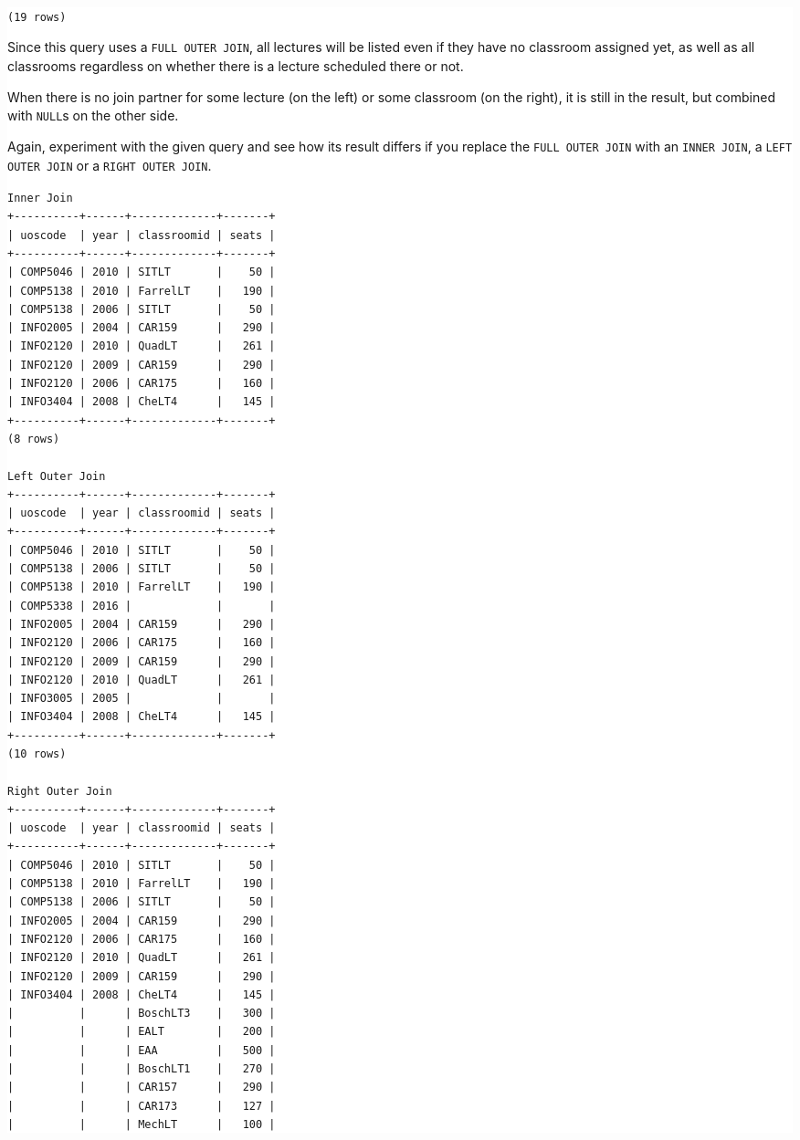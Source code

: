 ```
(19 rows)
```

Since this query uses a `FULL OUTER JOIN`, all lectures will be listed even if they have no classroom assigned yet, as well as all classrooms regardless on whether there is a lecture scheduled there or not.

When there is no join partner for some lecture (on the left) or some classroom (on the right), it is still in the result, but combined with `NULL`s on the other side.

Again, experiment with the given query and see how its result differs if you replace the `FULL OUTER JOIN` with an `INNER JOIN`, a `LEFT OUTER JOIN` or a `RIGHT OUTER JOIN`.

```
Inner Join
+----------+------+-------------+-------+
| uoscode  | year | classroomid | seats |
+----------+------+-------------+-------+
| COMP5046 | 2010 | SITLT       |    50 |
| COMP5138 | 2010 | FarrelLT    |   190 |
| COMP5138 | 2006 | SITLT       |    50 |
| INFO2005 | 2004 | CAR159      |   290 |
| INFO2120 | 2010 | QuadLT      |   261 |
| INFO2120 | 2009 | CAR159      |   290 |
| INFO2120 | 2006 | CAR175      |   160 |
| INFO3404 | 2008 | CheLT4      |   145 |
+----------+------+-------------+-------+
(8 rows)

Left Outer Join
+----------+------+-------------+-------+
| uoscode  | year | classroomid | seats |
+----------+------+-------------+-------+
| COMP5046 | 2010 | SITLT       |    50 |
| COMP5138 | 2006 | SITLT       |    50 |
| COMP5138 | 2010 | FarrelLT    |   190 |
| COMP5338 | 2016 |             |       |
| INFO2005 | 2004 | CAR159      |   290 |
| INFO2120 | 2006 | CAR175      |   160 |
| INFO2120 | 2009 | CAR159      |   290 |
| INFO2120 | 2010 | QuadLT      |   261 |
| INFO3005 | 2005 |             |       |
| INFO3404 | 2008 | CheLT4      |   145 |
+----------+------+-------------+-------+
(10 rows)

Right Outer Join
+----------+------+-------------+-------+
| uoscode  | year | classroomid | seats |
+----------+------+-------------+-------+
| COMP5046 | 2010 | SITLT       |    50 |
| COMP5138 | 2010 | FarrelLT    |   190 |
| COMP5138 | 2006 | SITLT       |    50 |
| INFO2005 | 2004 | CAR159      |   290 |
| INFO2120 | 2006 | CAR175      |   160 |
| INFO2120 | 2010 | QuadLT      |   261 |
| INFO2120 | 2009 | CAR159      |   290 |
| INFO3404 | 2008 | CheLT4      |   145 |
|          |      | BoschLT3    |   300 |
|          |      | EALT        |   200 |
|          |      | EAA         |   500 |
|          |      | BoschLT1    |   270 |
|          |      | CAR157      |   290 |
|          |      | CAR173      |   127 |
|          |      | MechLT      |   100 |
```